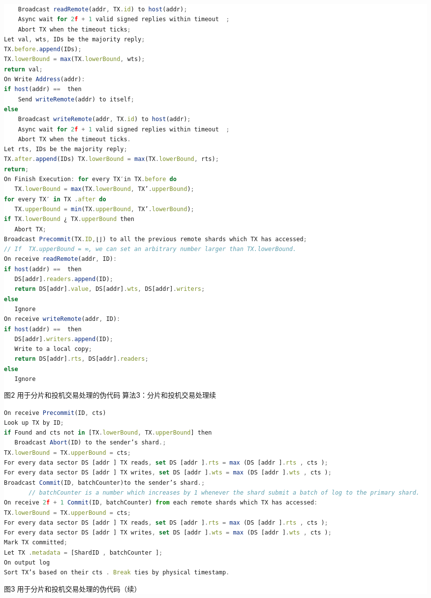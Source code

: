 ```js
    Broadcast readRemote(addr, TX.id) to host(addr);
    Async wait for 2f + 1 valid signed replies within timeout  ;
    Abort TX when the timeout ticks;
Let val, wts, IDs be the majority reply; 
TX.before.append(IDs);
TX.lowerBound = max(TX.lowerBound, wts); 
return val;
On Write Address(addr): 
if host(addr) ==  then
    Send writeRemote(addr) to itself; 
else
    Broadcast writeRemote(addr, TX.id) to host(addr);
    Async wait for 2f + 1 valid signed replies within timeout  ;
    Abort TX when the timeout ticks.
Let rts, IDs be the majority reply;
TX.after.append(IDs) TX.lowerBound = max(TX.lowerBound, rts); 
return;
On Finish Execution: for every TX′in TX.before do
   TX.lowerBound = max(TX.lowerBound, TX’.upperBound);
for every TX′ in TX .after do
   TX.upperBound = min(TX.upperBound, TX’.lowerBound);
if TX.lowerBound ¿ TX.upperBound then 
   Abort TX;
Broadcast Precommit(TX.ID,⌊⌋) to all the previous remote shards which TX has accessed; 
// If  TX.upperBound = ∞, we can set an arbitrary number larger than TX.lowerBound. 
On receive readRemote(addr, ID):
if host(addr) ==  then
   DS[addr].readers.append(ID);
   return DS[addr].value, DS[addr].wts, DS[addr].writers;
else
   Ignore
On receive writeRemote(addr, ID): 
if host(addr) ==  then
   DS[addr].writers.append(ID);
   Write to a local copy;
   return DS[addr].rts, DS[addr].readers;
else
   Ignore
```

图2 用于分片和投机交易处理的伪代码
算法3：分片和投机交易处理续
```js
On receive Precommit(ID, cts)
Look up TX by ID;
if Found and cts not in [TX.lowerBound, TX.upperBound] then
   Broadcast Abort(ID) to the sender’s shard.;
TX.lowerBound = TX.upperBound = cts;
For every data sector DS [addr ] TX reads, set DS [addr ].rts = max (DS [addr ].rts , cts );
For every data sector DS [addr ] TX writes, set DS [addr ].wts = max (DS [addr ].wts , cts );
Broadcast Commit(ID, batchCounter)to the sender’s shard.;
       // batchCounter is a number which increases by 1 whenever the shard submit a batch of log to the primary shard.
On receive 2f + 1 Commit(ID, batchCounter) from each remote shards which TX has accessed: 
TX.lowerBound = TX.upperBound = cts;
For every data sector DS [addr ] TX reads, set DS [addr ].rts = max (DS [addr ].rts , cts );
For every data sector DS [addr ] TX writes, set DS [addr ].wts = max (DS [addr ].wts , cts );
Mark TX committed;
Let TX .metadata = [ShardID , batchCounter ];
On output log
Sort TX’s based on their cts . Break ties by physical timestamp.
```
图3 用于分片和投机交易处理的伪代码（续）